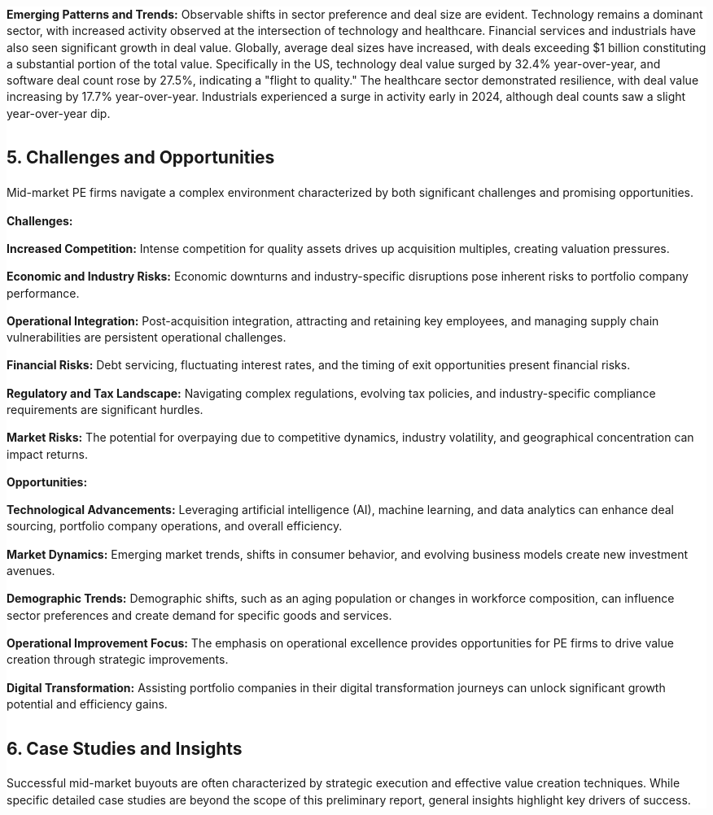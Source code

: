 **Emerging Patterns and Trends:** Observable shifts in sector preference and deal size are evident. Technology remains a dominant sector, with increased activity observed at the intersection of technology and healthcare. Financial services and industrials have also seen significant growth in deal value. Globally, average deal sizes have increased, with deals exceeding $1 billion constituting a substantial portion of the total value. Specifically in the US, technology deal value surged by 32.4% year-over-year, and software deal count rose by 27.5%, indicating a "flight to quality." The healthcare sector demonstrated resilience, with deal value increasing by 17.7% year-over-year. Industrials experienced a surge in activity early in 2024, although deal counts saw a slight year-over-year dip.

## 5. Challenges and Opportunities

Mid-market PE firms navigate a complex environment characterized by both significant challenges and promising opportunities.

**Challenges:**

**Increased Competition:** Intense competition for quality assets drives up acquisition multiples, creating valuation pressures.

**Economic and Industry Risks:** Economic downturns and industry-specific disruptions pose inherent risks to portfolio company performance.

**Operational Integration:** Post-acquisition integration, attracting and retaining key employees, and managing supply chain vulnerabilities are persistent operational challenges.

**Financial Risks:** Debt servicing, fluctuating interest rates, and the timing of exit opportunities present financial risks.

**Regulatory and Tax Landscape:** Navigating complex regulations, evolving tax policies, and industry-specific compliance requirements are significant hurdles.

**Market Risks:** The potential for overpaying due to competitive dynamics, industry volatility, and geographical concentration can impact returns.

**Opportunities:**

**Technological Advancements:** Leveraging artificial intelligence (AI), machine learning, and data analytics can enhance deal sourcing, portfolio company operations, and overall efficiency.

**Market Dynamics:** Emerging market trends, shifts in consumer behavior, and evolving business models create new investment avenues.

**Demographic Trends:** Demographic shifts, such as an aging population or changes in workforce composition, can influence sector preferences and create demand for specific goods and services.

**Operational Improvement Focus:** The emphasis on operational excellence provides opportunities for PE firms to drive value creation through strategic improvements.

**Digital Transformation:** Assisting portfolio companies in their digital transformation journeys can unlock significant growth potential and efficiency gains.

## 6. Case Studies and Insights

Successful mid-market buyouts are often characterized by strategic execution and effective value creation techniques. While specific detailed case studies are beyond the scope of this preliminary report, general insights highlight key drivers of success.
